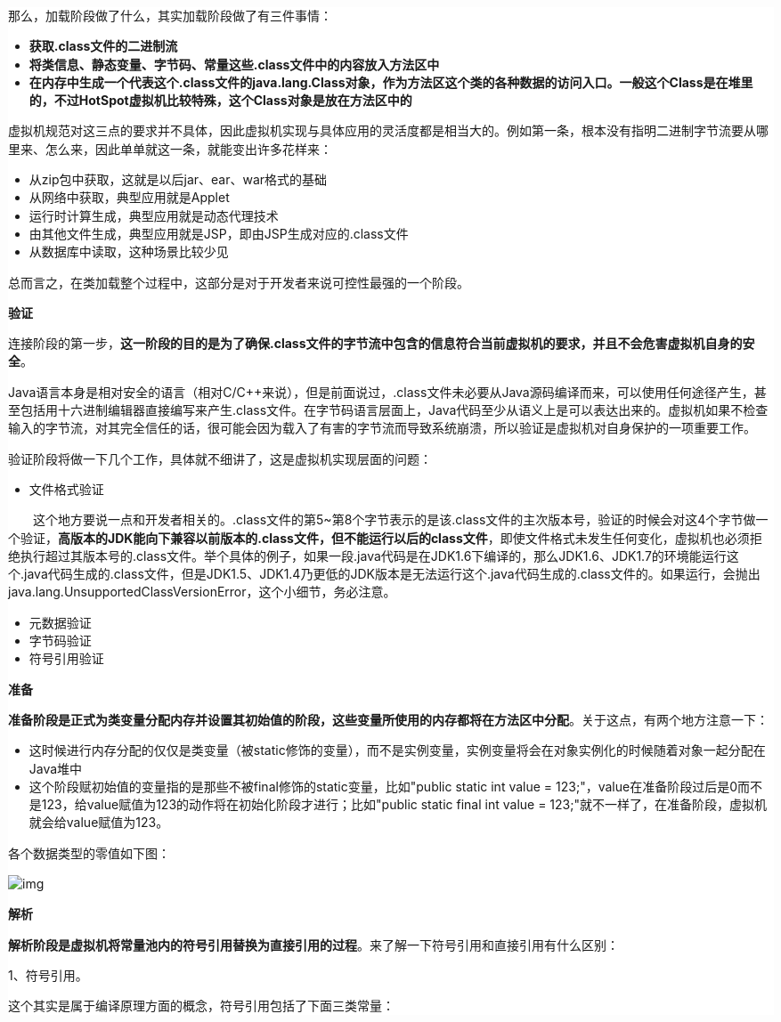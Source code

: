 那么，加载阶段做了什么，其实加载阶段做了有三件事情：

- **获取.class文件的二进制流**
- **将类信息、静态变量、字节码、常量这些.class文件中的内容放入方法区中**
- **在内存中生成一个代表这个.class文件的java.lang.Class对象，作为方法区这个类的各种数据的访问入口。一般这个Class是在堆里的，不过HotSpot虚拟机比较特殊，这个Class对象是放在方法区中的**

虚拟机规范对这三点的要求并不具体，因此虚拟机实现与具体应用的灵活度都是相当大的。例如第一条，根本没有指明二进制字节流要从哪里来、怎么来，因此单单就这一条，就能变出许多花样来：

- 从zip包中获取，这就是以后jar、ear、war格式的基础
- 从网络中获取，典型应用就是Applet
- 运行时计算生成，典型应用就是动态代理技术
- 由其他文件生成，典型应用就是JSP，即由JSP生成对应的.class文件
- 从数据库中读取，这种场景比较少见

总而言之，在类加载整个过程中，这部分是对于开发者来说可控性最强的一个阶段。

 

**验证**

连接阶段的第一步，**这一阶段的目的是为了确保.class文件的字节流中包含的信息符合当前虚拟机的要求，并且不会危害虚拟机自身的安全**。 

Java语言本身是相对安全的语言（相对C/C++来说），但是前面说过，.class文件未必要从Java源码编译而来，可以使用任何途径产生，甚至包括用十六进制编辑器直接编写来产生.class文件。在字节码语言层面上，Java代码至少从语义上是可以表达出来的。虚拟机如果不检查输入的字节流，对其完全信任的话，很可能会因为载入了有害的字节流而导致系统崩溃，所以验证是虚拟机对自身保护的一项重要工作。

验证阶段将做一下几个工作，具体就不细讲了，这是虚拟机实现层面的问题：

- 文件格式验证

　　这个地方要说一点和开发者相关的。.class文件的第5~第8个字节表示的是该.class文件的主次版本号，验证的时候会对这4个字节做一个验证，**高版本的JDK能向下兼容以前版本的.class文件，但不能运行以后的class文件**，即使文件格式未发生任何变化，虚拟机也必须拒绝执行超过其版本号的.class文件。举个具体的例子，如果一段.java代码是在JDK1.6下编译的，那么JDK1.6、JDK1.7的环境能运行这个.java代码生成的.class文件，但是JDK1.5、JDK1.4乃更低的JDK版本是无法运行这个.java代码生成的.class文件的。如果运行，会抛出java.lang.UnsupportedClassVersionError，这个小细节，务必注意。

- 元数据验证
- 字节码验证
- 符号引用验证

 

**准备**

**准备阶段是正式为类变量分配内存并设置其初始值的阶段，这些变量所使用的内存都将在方法区中分配**。关于这点，有两个地方注意一下：

- 这时候进行内存分配的仅仅是类变量（被static修饰的变量），而不是实例变量，实例变量将会在对象实例化的时候随着对象一起分配在Java堆中
- 这个阶段赋初始值的变量指的是那些不被final修饰的static变量，比如"public static int value = 123;"，value在准备阶段过后是0而不是123，给value赋值为123的动作将在初始化阶段才进行；比如"public static final int value = 123;"就不一样了，在准备阶段，虚拟机就会给value赋值为123。

各个数据类型的零值如下图：

![img](https://images2015.cnblogs.com/blog/801753/201509/801753-20150928203354074-314423128.png)

 

**解析**

**解析阶段是虚拟机将常量池内的符号引用替换为直接引用的过程**。来了解一下符号引用和直接引用有什么区别：

1、符号引用。

这个其实是属于编译原理方面的概念，符号引用包括了下面三类常量：
